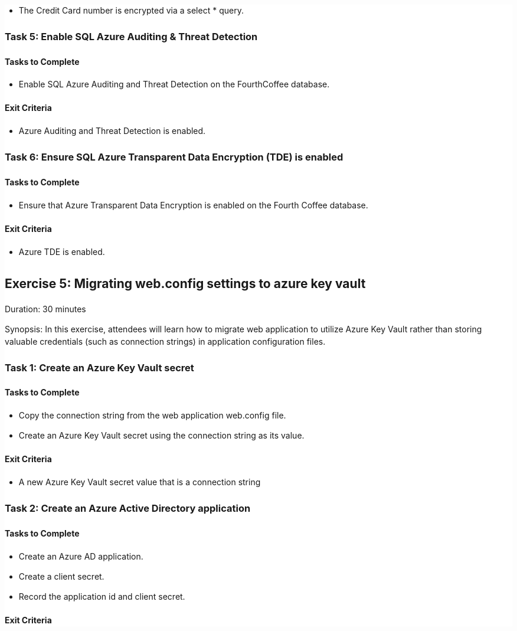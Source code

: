 -   The Credit Card number is encrypted via a select \* query.

### Task 5: Enable SQL Azure Auditing & Threat Detection

#### Tasks to Complete

-   Enable SQL Azure Auditing and Threat Detection on the FourthCoffee database.

#### Exit Criteria

-   Azure Auditing and Threat Detection is enabled.

### Task 6: Ensure SQL Azure Transparent Data Encryption (TDE) is enabled

#### Tasks to Complete

-   Ensure that Azure Transparent Data Encryption is enabled on the Fourth Coffee database.

#### Exit Criteria

-   Azure TDE is enabled.

## Exercise 5: Migrating web.config settings to azure key vault

Duration: 30 minutes

Synopsis: In this exercise, attendees will learn how to migrate web application to utilize Azure Key Vault rather than storing valuable credentials (such as connection strings) in application configuration files.

### Task 1: Create an Azure Key Vault secret

#### Tasks to Complete

-   Copy the connection string from the web application web.config file.

-   Create an Azure Key Vault secret using the connection string as its value.

#### Exit Criteria

-   A new Azure Key Vault secret value that is a connection string

### Task 2: Create an Azure Active Directory application

#### Tasks to Complete

-   Create an Azure AD application.

-   Create a client secret.

-   Record the application id and client secret.

#### Exit Criteria
